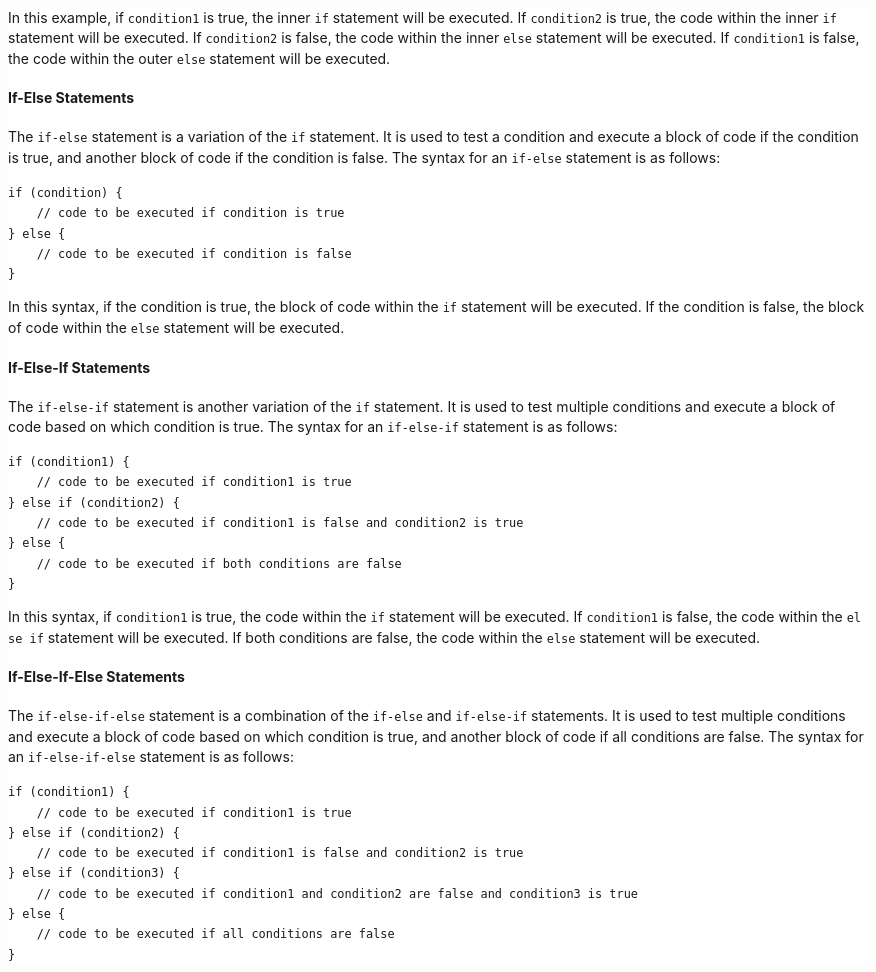 In this example, if `condition1` is true, the inner `if` statement will be executed. If `condition2` is true, the code within the inner `if` statement will be executed. If `condition2` is false, the code within the inner `else` statement will be executed. If `condition1` is false, the code within the outer `else` statement will be executed.

#### If-Else Statements

The `if-else` statement is a variation of the `if` statement. It is used to test a condition and execute a block of code if the condition is true, and another block of code if the condition is false. The syntax for an `if-else` statement is as follows:

```
if (condition) {
    // code to be executed if condition is true
} else {
    // code to be executed if condition is false
}
```

In this syntax, if the condition is true, the block of code within the `if` statement will be executed. If the condition is false, the block of code within the `else` statement will be executed.

#### If-Else-If Statements

The `if-else-if` statement is another variation of the `if` statement. It is used to test multiple conditions and execute a block of code based on which condition is true. The syntax for an `if-else-if` statement is as follows:

```
if (condition1) {
    // code to be executed if condition1 is true
} else if (condition2) {
    // code to be executed if condition1 is false and condition2 is true
} else {
    // code to be executed if both conditions are false
}
```

In this syntax, if `condition1` is true, the code within the `if` statement will be executed. If `condition1` is false, the code within the `else if` statement will be executed. If both conditions are false, the code within the `else` statement will be executed.

#### If-Else-If-Else Statements

The `if-else-if-else` statement is a combination of the `if-else` and `if-else-if` statements. It is used to test multiple conditions and execute a block of code based on which condition is true, and another block of code if all conditions are false. The syntax for an `if-else-if-else` statement is as follows:

```
if (condition1) {
    // code to be executed if condition1 is true
} else if (condition2) {
    // code to be executed if condition1 is false and condition2 is true
} else if (condition3) {
    // code to be executed if condition1 and condition2 are false and condition3 is true
} else {
    // code to be executed if all conditions are false
}
```
